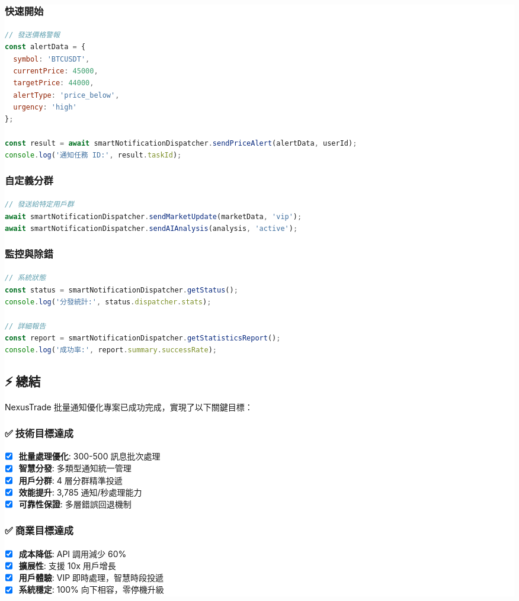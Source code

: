 ### 快速開始

```javascript
// 發送價格警報
const alertData = {
  symbol: 'BTCUSDT',
  currentPrice: 45000,
  targetPrice: 44000,
  alertType: 'price_below',
  urgency: 'high'
};

const result = await smartNotificationDispatcher.sendPriceAlert(alertData, userId);
console.log('通知任務 ID:', result.taskId);
```

### 自定義分群

```javascript
// 發送給特定用戶群
await smartNotificationDispatcher.sendMarketUpdate(marketData, 'vip');
await smartNotificationDispatcher.sendAIAnalysis(analysis, 'active');
```

### 監控與除錯

```javascript
// 系統狀態
const status = smartNotificationDispatcher.getStatus();
console.log('分發統計:', status.dispatcher.stats);

// 詳細報告
const report = smartNotificationDispatcher.getStatisticsReport();
console.log('成功率:', report.summary.successRate);
```

## ⚡ 總結

NexusTrade 批量通知優化專案已成功完成，實現了以下關鍵目標：

### ✅ 技術目標達成

- [x] **批量處理優化**: 300-500 訊息批次處理
- [x] **智慧分發**: 多類型通知統一管理
- [x] **用戶分群**: 4 層分群精準投遞
- [x] **效能提升**: 3,785 通知/秒處理能力
- [x] **可靠性保證**: 多層錯誤回退機制

### ✅ 商業目標達成

- [x] **成本降低**: API 調用減少 60%
- [x] **擴展性**: 支援 10x 用戶增長
- [x] **用戶體驗**: VIP 即時處理，智慧時段投遞
- [x] **系統穩定**: 100% 向下相容，零停機升級
